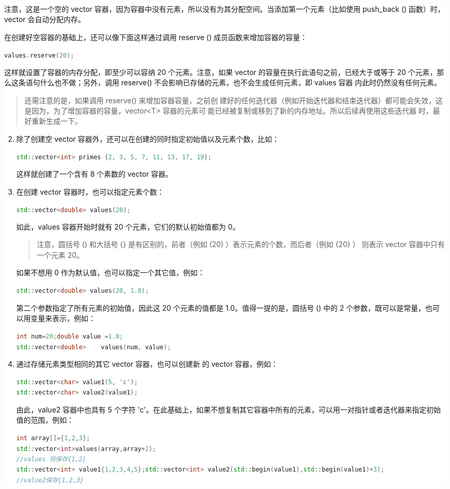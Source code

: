    注意，这是一个空的 vector 容器，因为容器中没有元素，所以没有为其分配空间。当添加第一个元素（比如使用 push\_back () 函数）时，vector 会自动分配内存。

   在创建好空容器的基础上，还可以像下面这样通过调用 reserve    () 成员函数来增加容器的容量：

   ```c++
   values.reserve(20);
   ```

   这样就设置了容器的内存分配，即至少可以容纳 20 个元素。注意，如果 vector 的容量在执行此语句之前，已经大于或等于  20 个元素，那么这条语句什么也不做；另外，调用 reserve()  不会影响已存储的元素，也不会生成任何元素，即 values 容器 内此时仍然没有任何元素。

   > 还需注意的是，如果调用 reserve() 来增加容器容量，之前创   建好的任何迭代器（例如开始迭代器和结束迭代器）都可能会失效，这是因为，为了增加容器的容量，vector\<T> 容器的元素可   能已经被复制或移到了新的内存地址。所以后续再使用这些迭代器 时，最好重新生成一下。
   >
2. 除了创建空 vector 容器外，还可以在创建的同时指定初始值以及元素个数，比如：

   ```c++
   std::vector<int> primes {2, 3, 5, 7, 11, 13, 17, 19};
   ```

   这样就创建了一个含有 8 个素数的 vector 容器。
3. 在创建 vector 容器时，也可以指定元素个数：

   ```c++
   std::vector<double> values(20);
   ```

   如此，values 容器开始时就有 20 个元素，它们的默认初始值都为 0。

   > 注意，圆括号 () 和大括号 {} 是有区别的，前者（例如    (20) ）表示元素的个数，而后者（例如 {20} ） 则表示     vector 容器中只有一个元素 20。
   >

   如果不想用 0 作为默认值，也可以指定一个其它值，例如：

   ```c++
   std::vector<double> values(20, 1.0);
   ```

   第二个参数指定了所有元素的初始值，因此这 20 个元素的值都是 1.0。值得一提的是，圆括号 () 中的 2 个参数，既可以是常量，也可以用变量来表示，例如：

   ```c++
   int num=20;double value =1.0;
   std::vector<double>    values(num, value);
   ```

4. 通过存储元素类型相同的其它 vector 容器，也可以创建新 的 vector 容器，例如：

   ```c++
   std::vector<char> value1(5, 'c');   
   std::vector<char> value2(value1);
   ```

   由此，value2 容器中也具有 5 个字符 'c'。在此基础上，如果不想复制其它容器中所有的元素，可以用一对指针或者迭代器来指定初始值的范围，例如：

   ```c++
   int array[]={1,2,3};
   std::vector<int>values(array,array+2);
   //values 将保存{1,2}
   std::vector<int> value1{1,2,3,4,5};std::vector<int> value2(std::begin(value1),std::begin(value1)+3);
   //value2保存{1,2,3}
   ```
